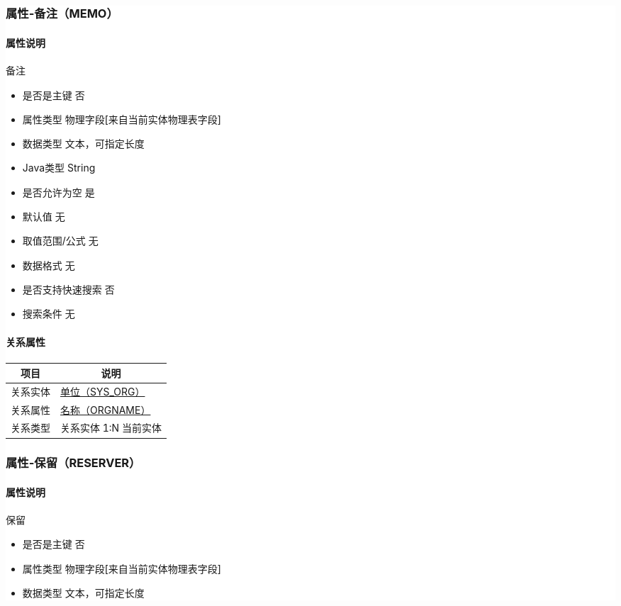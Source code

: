 ### 属性-备注（MEMO）
#### 属性说明
备注

- 是否是主键
否

- 属性类型
物理字段[来自当前实体物理表字段]

- 数据类型
文本，可指定长度

- Java类型
String

- 是否允许为空
是

- 默认值
无

- 取值范围/公式
无

- 数据格式
无

- 是否支持快速搜索
否

- 搜索条件
无

#### 关系属性
| 项目 | 说明 |
| ---- | ---- |
| 关系实体 | [单位（SYS_ORG）](../ou/SysOrganization) |
| 关系属性 | [名称（ORGNAME）](../ou/SysOrganization/#属性-名称（ORGNAME）) |
| 关系类型 | 关系实体 1:N 当前实体 |

### 属性-保留（RESERVER）
#### 属性说明
保留

- 是否是主键
否

- 属性类型
物理字段[来自当前实体物理表字段]

- 数据类型
文本，可指定长度
